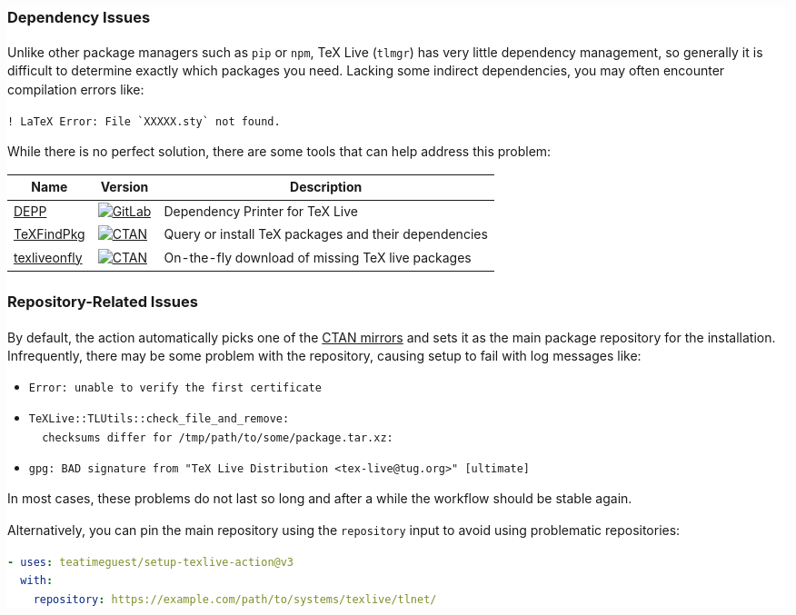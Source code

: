 ### Dependency Issues

Unlike other package managers such as `pip` or `npm`,
TeX Live (`tlmgr`) has very little dependency management,
so generally it is difficult to determine exactly which packages you need.
Lacking some indirect dependencies,
you may often encounter compilation errors like:

```console
! LaTeX Error: File `XXXXX.sty` not found.
```

While there is no perfect solution,
there are some tools that can help address this problem:

| Name           | Version                                     | Description                                          |
| -------------- | ------------------------------------------- | ---------------------------------------------------- |
| [DEPP]         | [![GitLab][DEPP-badge]][DEPP]               | Dependency Printer for TeX Live                      |
| [TeXFindPkg]   | [![CTAN][TeXFindPkg-badge]][TeXFindPkg]     | Query or install TeX packages and their dependencies |
| [texliveonfly] | [![CTAN][texliveonfly-badge]][texliveonfly] | On-the-fly download of missing TeX live packages     |

[DEPP-badge]: https://img.shields.io/gitlab/v/tag/islandoftex%2Ftexmf%2Fdepp?logo=gitlab&logoColor=fc6d26&label=GitLab&labelColor=2e353b&color=fc6d26
[DEPP]: https://gitlab.com/islandoftex/texmf/depp
[TeXFindPkg-badge]: https://img.shields.io/ctan/v/texfindpkg?label=CTAN&labelColor=2e353b&color=424285
[TeXFindPkg]: https://ctan.org/pkg/texfindpkg
[texliveonfly-badge]: https://img.shields.io/ctan/v/texliveonfly?label=CTAN&labelColor=2e353b&color=424285
[texliveonfly]: https://ctan.org/pkg/texliveonfly

### Repository-Related Issues

By default, the action automatically picks
one of the [CTAN mirrors](https://ctan.org/mirrors) and
sets it as the main package repository for the installation.
Infrequently, there may be some problem with the repository,
causing setup to fail with log messages like:

- ```console
  Error: unable to verify the first certificate
  ```

- ```console
  TeXLive::TLUtils::check_file_and_remove:
    checksums differ for /tmp/path/to/some/package.tar.xz:
  ```

- ```console
  gpg: BAD signature from "TeX Live Distribution <tex-live@tug.org>" [ultimate]
  ```

In most cases, these problems do not last so long and
after a while the workflow should be stable again.

Alternatively, you can pin the main repository
using the `repository` input to avoid using problematic repositories:

```yaml
- uses: teatimeguest/setup-texlive-action@v3
  with:
    repository: https://example.com/path/to/systems/texlive/tlnet/
```


[TeX Live]: https://tug.org/texlive/
[`TEXDIR`]: https://tug.org/texlive/doc/texlive-en/texlive-en.html#x1-250003.2.3 "3.2.3 Directories"
[ci-badge]: https://github.com/teatimeguest/setup-texlive-action/actions/workflows/ci.yml/badge.svg
[ci]: https://github.com/teatimeguest/setup-texlive-action/actions/workflows/ci.yml
[codecov-badge]: https://codecov.io/gh/teatimeguest/setup-texlive-action/branch/main/graph/badge.svg?token=97878QAWCF
[codecov]: https://codecov.io/gh/teatimeguest/setup-texlive-action
[marketplace-badge]: https://img.shields.io/github/v/release/teatimeguest/setup-texlive-action?logo=githubactions&label=Marketplace&labelColor=2e353b&color=2088ff
[marketplace]: https://github.com/marketplace/actions/setup-texlive-action
[GitHub CLI]: https://github.com/actions/gh-actions-cache
[REST API]: https://docs.github.com/en/rest/actions/cache?apiVersion=2022-11-28#delete-github-actions-caches-for-a-repository-using-a-cache-key
[`@actions/cache`]: https://github.com/actions/toolkit/tree/main/packages/cache
[actions/github-script]: https://github.com/actions/github-script
[e2e/index.cjs]: https://github.com/teatimeguest/setup-texlive-action/blob/v3.3.0/packages/e2e/index.cjs
[post-process]: https://docs.github.com/en/actions/sharing-automations/creating-actions/metadata-syntax-for-github-actions#runspost
[web interface]: https://docs.github.com/en/actions/using-workflows/caching-dependencies-to-speed-up-workflows#deleting-cache-entries
[$RUNNER_TEMP]: https://docs.github.com/en/actions/learn-github-actions/environment-variables#default-environment-variables
[TLContrib]: https://contrib.texlive.info
[`-texdir`]: https://tug.org/texlive/doc/install-tl.html#texdir-dir
[`DEPENDS.txt`]: https://tug.org/texlive/pkgcontrib.html#deps "Dependencies on other packages"
[install-tl-env-vars]: https://tug.org/texlive/doc/install-tl.html#ENVIRONMENT-VARIABLES
[package repository URL]: https://tug.org/texlive/doc/texlive-en/texlive-en.html#x1-280003.3.1 "3.3.1 The repository option"
[cache-limits]: https://github.com/actions/cache#cache-limits
[update-a-cache]: https://github.com/actions/cache/blob/main/tips-and-workarounds.md#update-a-cache
[`GITHUB_TOKEN`]: https://docs.github.com/en/actions/security-guides/automatic-token-authentication#permissions-for-the-github_token
[permissions]: https://docs.github.com/en/actions/writing-workflows/workflow-syntax-for-github-actions#jobsjob_idpermissions
[enabling-debug-logging]: https://docs.github.com/en/actions/monitoring-and-troubleshooting-workflows/enabling-debug-logging